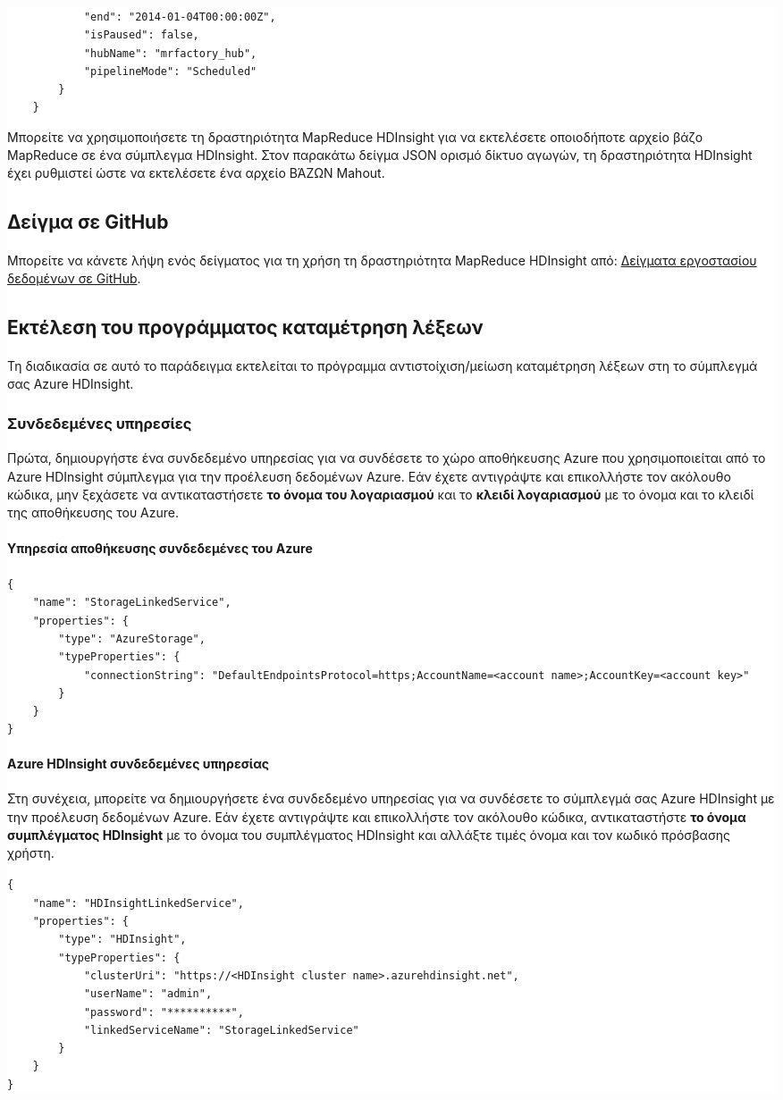                 "end": "2014-01-04T00:00:00Z",
                "isPaused": false,
                "hubName": "mrfactory_hub",
                "pipelineMode": "Scheduled"
            }
        }
    
    

Μπορείτε να χρησιμοποιήσετε τη δραστηριότητα MapReduce HDInsight για να εκτελέσετε οποιοδήποτε αρχείο βάζο MapReduce σε ένα σύμπλεγμα HDInsight. Στον παρακάτω δείγμα JSON ορισμό δίκτυο αγωγών, τη δραστηριότητα HDInsight έχει ρυθμιστεί ώστε να εκτελέσετε ένα αρχείο ΒΆΖΩΝ Mahout.

## <a name="sample-on-github"></a>Δείγμα σε GitHub
Μπορείτε να κάνετε λήψη ενός δείγματος για τη χρήση τη δραστηριότητα MapReduce HDInsight από: [Δείγματα εργοστασίου δεδομένων σε GitHub](https://github.com/Azure/Azure-DataFactory/tree/master/Samples/JSON/MapReduce_Activity_Sample).  

## <a name="running-the-word-count-program"></a>Εκτέλεση του προγράμματος καταμέτρηση λέξεων
Τη διαδικασία σε αυτό το παράδειγμα εκτελείται το πρόγραμμα αντιστοίχιση/μείωση καταμέτρηση λέξεων στη το σύμπλεγμά σας Azure HDInsight.   

### <a name="linked-services"></a>Συνδεδεμένες υπηρεσίες
Πρώτα, δημιουργήστε ένα συνδεδεμένο υπηρεσίας για να συνδέσετε το χώρο αποθήκευσης Azure που χρησιμοποιείται από το Azure HDInsight σύμπλεγμα για την προέλευση δεδομένων Azure. Εάν έχετε αντιγράψτε και επικολλήστε τον ακόλουθο κώδικα, μην ξεχάσετε να αντικαταστήσετε **το όνομα του λογαριασμού** και το **κλειδί λογαριασμού** με το όνομα και το κλειδί της αποθήκευσης του Azure. 

#### <a name="azure-storage-linked-service"></a>Υπηρεσία αποθήκευσης συνδεδεμένες του Azure

    {
        "name": "StorageLinkedService",
        "properties": {
            "type": "AzureStorage",
            "typeProperties": {
                "connectionString": "DefaultEndpointsProtocol=https;AccountName=<account name>;AccountKey=<account key>"
            }
        }
    }

#### <a name="azure-hdinsight-linked-service"></a>Azure HDInsight συνδεδεμένες υπηρεσίας
Στη συνέχεια, μπορείτε να δημιουργήσετε ένα συνδεδεμένο υπηρεσίας για να συνδέσετε το σύμπλεγμά σας Azure HDInsight με την προέλευση δεδομένων Azure. Εάν έχετε αντιγράψτε και επικολλήστε τον ακόλουθο κώδικα, αντικαταστήστε **το όνομα συμπλέγματος HDInsight** με το όνομα του συμπλέγματος HDInsight και αλλάξτε τιμές όνομα και τον κωδικό πρόσβασης χρήστη.   

    {
        "name": "HDInsightLinkedService",
        "properties": {
            "type": "HDInsight",
            "typeProperties": {
                "clusterUri": "https://<HDInsight cluster name>.azurehdinsight.net",
                "userName": "admin",
                "password": "**********",
                "linkedServiceName": "StorageLinkedService"
            }
        }
    }
